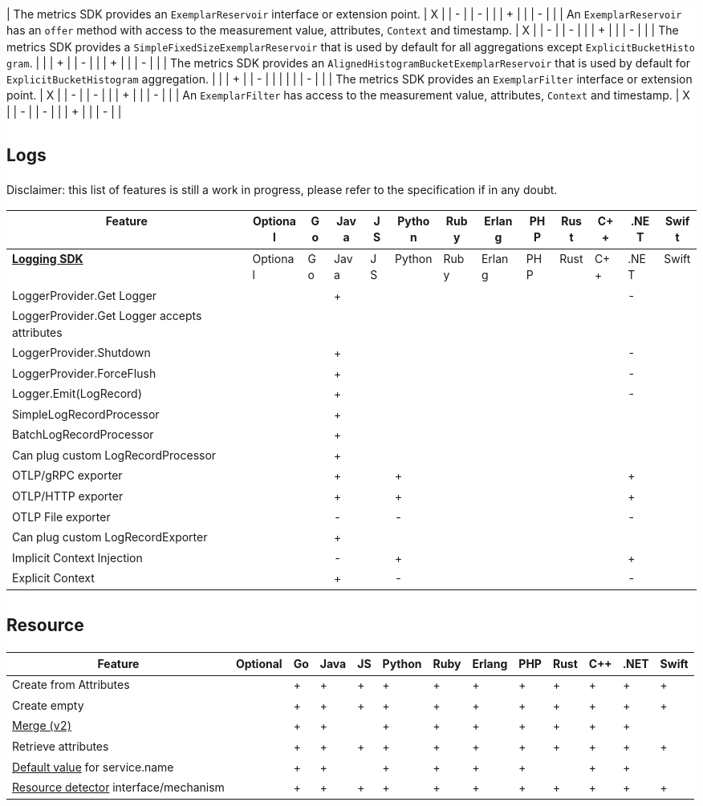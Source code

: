 | The metrics SDK provides an `ExemplarReservoir` interface or extension point.                                                                                          | X        |     | -    |     | -      |      |        | +   |      |     | -    |       |
| An `ExemplarReservoir` has an `offer` method with access to the measurement value, attributes, `Context` and timestamp.                                                | X        |     | -    |     | -      |      |        | +   |      |     | -    |       |
| The metrics SDK provides a `SimpleFixedSizeExemplarReservoir` that is used by default for all aggregations except `ExplicitBucketHistogram`.                           |          |     | +    |     | -      |      |        | +   |      |     | -    |       |
| The metrics SDK provides an `AlignedHistogramBucketExemplarReservoir` that is used by default for `ExplicitBucketHistogram` aggregation.                               |          |     | +    |     | -      |      |        |     |      |     | -    |       |
| The metrics SDK provides an `ExemplarFilter` interface or extension point.                                                                                             | X        |     | -    |     | -      |      |        | +   |      |     | -    |       |
| An `ExemplarFilter` has access to the measurement value, attributes, `Context` and timestamp.                                                                          | X        |     | -    |     | -      |      |        | +   |      |     | -    |       |

## Logs

Disclaimer: this list of features is still a work in progress, please refer to the specification if in any doubt.

| Feature                                      | Optional | Go  | Java | JS  | Python | Ruby | Erlang | PHP | Rust | C++ | .NET | Swift |
|----------------------------------------------|----------|-----|------|-----|--------|------|--------|-----|------|-----|------|-------|
| **[Logging SDK](specification/logs/sdk.md)** | Optional | Go  | Java | JS  | Python | Ruby | Erlang | PHP | Rust | C++ | .NET | Swift |
| LoggerProvider.Get Logger                    |          |     | +    |     |        |      |        |     |      |     | -    |       |
| LoggerProvider.Get Logger accepts attributes |          |     |      |     |        |      |        |     |      |     |      |       |
| LoggerProvider.Shutdown                      |          |     | +    |     |        |      |        |     |      |     | -    |       |
| LoggerProvider.ForceFlush                    |          |     | +    |     |        |      |        |     |      |     | -    |       |
| Logger.Emit(LogRecord)                       |          |     | +    |     |        |      |        |     |      |     | -    |       |
| SimpleLogRecordProcessor                     |          |     | +    |     |        |      |        |     |      |     |      |       |
| BatchLogRecordProcessor                      |          |     | +    |     |        |      |        |     |      |     |      |       |
| Can plug custom LogRecordProcessor           |          |     | +    |     |        |      |        |     |      |     |      |       |
| OTLP/gRPC exporter                           |          |     | +    |     | +      |      |        |     |      |     | +    |       |
| OTLP/HTTP exporter                           |          |     | +    |     | +      |      |        |     |      |     | +    |       |
| OTLP File exporter                           |          |     | -    |     | -      |      |        |     |      |     | -    |       |
| Can plug custom LogRecordExporter            |          |     | +    |     |        |      |        |     |      |     |      |       |
| Implicit Context Injection                   |          |     | -    |     | +      |      |        |     |      |     | +    |       |
| Explicit Context                             |          |     | +    |     | -      |      |        |     |      |     | -    |       |

## Resource

| Feature                                                                                                                                     | Optional | Go | Java | JS | Python | Ruby | Erlang | PHP | Rust | C++ | .NET | Swift |
|---------------------------------------------------------------------------------------------------------------------------------------------|----------|----|------|----|--------|------|--------|-----|------|-----|------|-------|
| Create from Attributes                                                                                                                      |          | +  | +    | +  | +      | +    | +      | +   | +    | +   | +    | +     |
| Create empty                                                                                                                                |          | +  | +    | +  | +      | +    | +      | +   | +    | +   | +    | +     |
| [Merge (v2)](specification/resource/sdk.md#merge)                                                                                           |          | +  | +    |    | +      | +    | +      | +   | +    | +   | +    |       |
| Retrieve attributes                                                                                                                         |          | +  | +    | +  | +      | +    | +      | +   | +    | +   | +    | +     |
| [Default value](specification/resource/semantic_conventions/README.md#semantic-attributes-with-sdk-provided-default-value) for service.name |          | +  | +    |    | +      | +    | +      | +   |      | +   | +    |       |
| [Resource detector](specification/resource/sdk.md#detecting-resource-information-from-the-environment) interface/mechanism                  |          | +  | +    | +  | +      | +    | +      | +   | +    | +   | +    | +     |